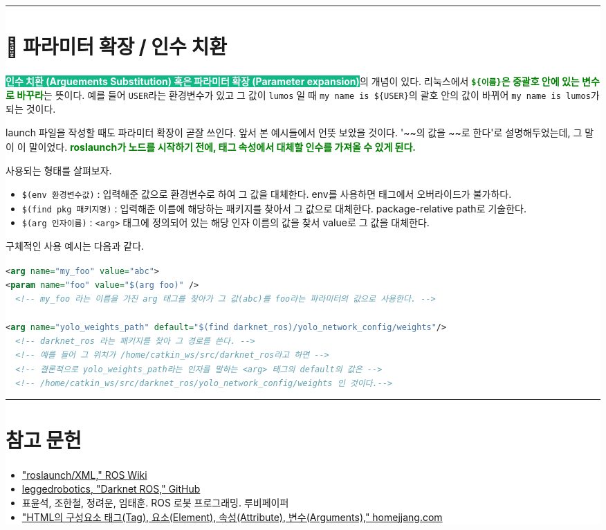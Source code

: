 - - -

# 🔎 파라미터 확장 / 인수 치환

<span style="background-color: #12B886; color: white"> **인수 치환 (Arguements Substitution) 혹은 파라미터 확장 (Parameter expansion)**</span>의 개념이 있다. 리눅스에서 <span style="color: green">**`${이름}`은 중괄호 안에 있는 변수로 바꾸라**</span>는 뜻이다. 예를 들어 `USER`라는 환경변수가 있고 그 값이 `lumos` 일 때 `my name is ${USER}`의 괄호 안의 값이 바뀌어 `my name is lumos`가 되는 것이다. 

launch 파일을 작성할 때도 파라미터 확장이 곧잘 쓰인다. 앞서 본 예시들에서 언뜻 보았을 것이다. '~~의 값을 ~~로 한다'로 설명해두었는데, 그 말이 이 말이었다. <span style="color: green">**roslaunch가 노드를 시작하기 전에, 태그 속성에서 대체할 인수를 가져올 수 있게 된다.**</span>

사용되는 형태를 살펴보자.
* `$(env 환경변수값)` : 입력해준 값으로 환경변수로 하여 그 값을 대체한다. env를 사용하면 <env> 태그에서 오버라이드가 불가하다.
* `$(find pkg 패키지명)` : 입력해준 이름에 해당하는 패키지를 찾아서 그 값으로 대체한다. package-relative path로 기술한다.
* `$(arg 인자이름)` : `<arg>` 태그에 정의되어 있는 해당 인자 이름의 값을 찾서 value로 그 값을 대체한다.

구체적인 사용 예시는 다음과 같다.

```xml
<arg name="my_foo" value="abc">
<param name="foo" value="$(arg foo)" />
  <!-- my_foo 라는 이름을 가진 arg 태그를 찾아가 그 값(abc)를 foo라는 파라미터의 값으로 사용한다. -->

<arg name="yolo_weights_path" default="$(find darknet_ros)/yolo_network_config/weights"/>
  <!-- darknet_ros 라는 패키지를 찾아 그 경로를 쓴다. -->
  <!-- 예를 들어 그 위치가 /home/catkin_ws/src/darknet_ros라고 하면 -->
  <!-- 결론적으로 yolo_weights_path라는 인자를 말하는 <arg> 태그의 default의 값은 -->
  <!-- /home/catkin_ws/src/darknet_ros/yolo_network_config/weights 인 것이다.--> 
```

- - -
  
# 참고 문헌

* ["roslaunch/XML," ROS Wiki](http://wiki.ros.org/roslaunch/XML)
* [leggedrobotics, "Darknet ROS," GitHub](https://github.com/leggedrobotics/darknet_ros/blob/master/darknet_ros/launch/darknet_ros.launch)
* 표윤석, 조한철, 정려운, 임태훈. ROS 로봇 프로그래밍. 루비페이퍼
* ["HTML의 구성요소 태그(Tag), 요소(Element), 속성(Attribute), 변수(Arguments)," homejjang.com](http://www.homejjang.com/03/Tag_element_attribute.php)